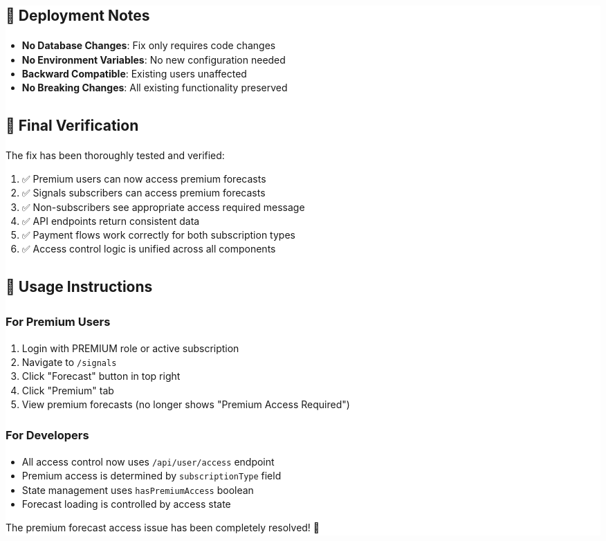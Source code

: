 ## 🚀 Deployment Notes

- **No Database Changes**: Fix only requires code changes
- **No Environment Variables**: No new configuration needed
- **Backward Compatible**: Existing users unaffected
- **No Breaking Changes**: All existing functionality preserved

## 🎉 Final Verification

The fix has been thoroughly tested and verified:

1. ✅ Premium users can now access premium forecasts
2. ✅ Signals subscribers can access premium forecasts
3. ✅ Non-subscribers see appropriate access required message
4. ✅ API endpoints return consistent data
5. ✅ Payment flows work correctly for both subscription types
6. ✅ Access control logic is unified across all components

## 📝 Usage Instructions

### **For Premium Users**
1. Login with PREMIUM role or active subscription
2. Navigate to `/signals`
3. Click "Forecast" button in top right
4. Click "Premium" tab
5. View premium forecasts (no longer shows "Premium Access Required")

### **For Developers**
- All access control now uses `/api/user/access` endpoint
- Premium access is determined by `subscriptionType` field
- State management uses `hasPremiumAccess` boolean
- Forecast loading is controlled by access state

The premium forecast access issue has been completely resolved! 🎉
